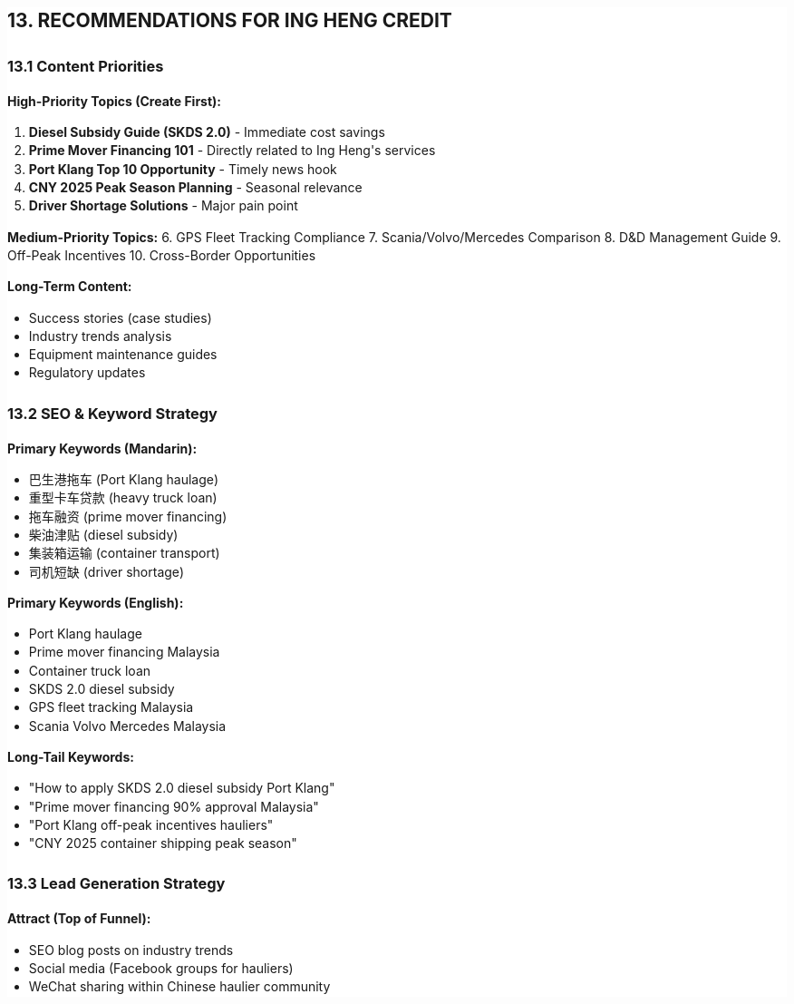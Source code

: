
## 13. RECOMMENDATIONS FOR ING HENG CREDIT

### 13.1 Content Priorities

**High-Priority Topics (Create First):**
1. **Diesel Subsidy Guide (SKDS 2.0)** - Immediate cost savings
2. **Prime Mover Financing 101** - Directly related to Ing Heng's services
3. **Port Klang Top 10 Opportunity** - Timely news hook
4. **CNY 2025 Peak Season Planning** - Seasonal relevance
5. **Driver Shortage Solutions** - Major pain point

**Medium-Priority Topics:**
6. GPS Fleet Tracking Compliance
7. Scania/Volvo/Mercedes Comparison
8. D&D Management Guide
9. Off-Peak Incentives
10. Cross-Border Opportunities

**Long-Term Content:**
- Success stories (case studies)
- Industry trends analysis
- Equipment maintenance guides
- Regulatory updates

### 13.2 SEO & Keyword Strategy

**Primary Keywords (Mandarin):**
- 巴生港拖车 (Port Klang haulage)
- 重型卡车贷款 (heavy truck loan)
- 拖车融资 (prime mover financing)
- 柴油津贴 (diesel subsidy)
- 集装箱运输 (container transport)
- 司机短缺 (driver shortage)

**Primary Keywords (English):**
- Port Klang haulage
- Prime mover financing Malaysia
- Container truck loan
- SKDS 2.0 diesel subsidy
- GPS fleet tracking Malaysia
- Scania Volvo Mercedes Malaysia

**Long-Tail Keywords:**
- "How to apply SKDS 2.0 diesel subsidy Port Klang"
- "Prime mover financing 90% approval Malaysia"
- "Port Klang off-peak incentives hauliers"
- "CNY 2025 container shipping peak season"

### 13.3 Lead Generation Strategy

**Attract (Top of Funnel):**
- SEO blog posts on industry trends
- Social media (Facebook groups for hauliers)
- WeChat sharing within Chinese haulier community
